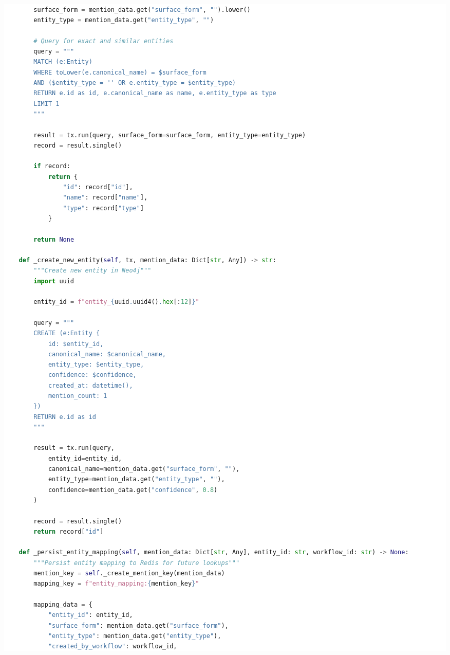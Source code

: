 ```python
        surface_form = mention_data.get("surface_form", "").lower()
        entity_type = mention_data.get("entity_type", "")
        
        # Query for exact and similar entities
        query = """
        MATCH (e:Entity)
        WHERE toLower(e.canonical_name) = $surface_form
        AND ($entity_type = '' OR e.entity_type = $entity_type)
        RETURN e.id as id, e.canonical_name as name, e.entity_type as type
        LIMIT 1
        """
        
        result = tx.run(query, surface_form=surface_form, entity_type=entity_type)
        record = result.single()
        
        if record:
            return {
                "id": record["id"],
                "name": record["name"],
                "type": record["type"]
            }
        
        return None
    
    def _create_new_entity(self, tx, mention_data: Dict[str, Any]) -> str:
        """Create new entity in Neo4j"""
        import uuid
        
        entity_id = f"entity_{uuid.uuid4().hex[:12]}"
        
        query = """
        CREATE (e:Entity {
            id: $entity_id,
            canonical_name: $canonical_name,
            entity_type: $entity_type,
            confidence: $confidence,
            created_at: datetime(),
            mention_count: 1
        })
        RETURN e.id as id
        """
        
        result = tx.run(query,
            entity_id=entity_id,
            canonical_name=mention_data.get("surface_form", ""),
            entity_type=mention_data.get("entity_type", ""),
            confidence=mention_data.get("confidence", 0.8)
        )
        
        record = result.single()
        return record["id"]
    
    def _persist_entity_mapping(self, mention_data: Dict[str, Any], entity_id: str, workflow_id: str) -> None:
        """Persist entity mapping to Redis for future lookups"""
        mention_key = self._create_mention_key(mention_data)
        mapping_key = f"entity_mapping:{mention_key}"
        
        mapping_data = {
            "entity_id": entity_id,
            "surface_form": mention_data.get("surface_form"),
            "entity_type": mention_data.get("entity_type"),
            "created_by_workflow": workflow_id,
```